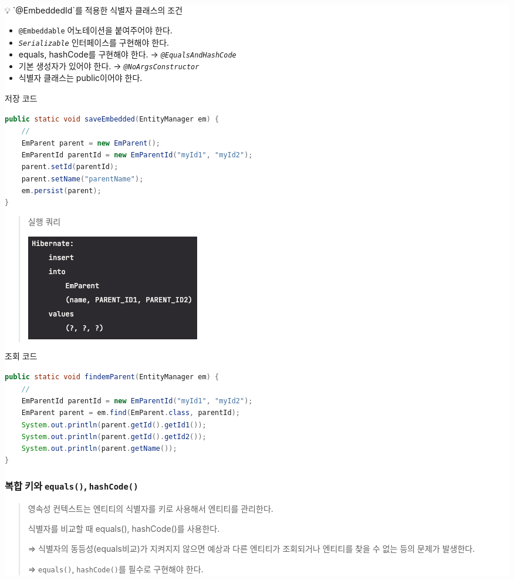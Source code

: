 
<aside>
💡 `@EmbeddedId`를 적용한 식별자 클래스의 조건

- `@Embeddable` 어노테이션을 붙여주어야 한다.
- *`Serializable`* 인터페이스를 구현해야 한다.
- equals, hashCode를 구현해야 한다. → *`@EqualsAndHashCode`*
- 기본 생성자가 있어야 한다. → *`@NoArgsConstructor`*
- 식별자 클래스는 public이어야 한다.
</aside>

저장 코드

```java
public static void saveEmbedded(EntityManager em) {
    //
    EmParent parent = new EmParent();
    EmParentId parentId = new EmParentId("myId1", "myId2");
    parent.setId(parentId);
    parent.setName("parentName");
    em.persist(parent);
}
```

> 실행 쿼리
>
>
> ![img.png](Chapter7_2_pic/img.png)
>

조회 코드

```java
public static void findemParent(EntityManager em) {
    //
    EmParentId parentId = new EmParentId("myId1", "myId2");
    EmParent parent = em.find(EmParent.class, parentId);
    System.out.println(parent.getId().getId1());
    System.out.println(parent.getId().getId2());
    System.out.println(parent.getName());
}
```

### 복합 키와 `equals()`, `hashCode()`

> 영속성 컨텍스트는 엔티티의 식별자를 키로 사용해서 엔티티를 관리한다.
>
>
> 식별자를 비교할 때 equals(), hashCode()를 사용한다.
>
> ⇒ 식별자의 동등성(equals비교)가 지켜지지 않으면 예상과 다른 엔티티가 조회되거나 엔티티를 찾을 수 없는 등의 문제가 발생한다.
>
> ⇒ `equals()`, `hashCode()`를 필수로 구현해야 한다.
>
